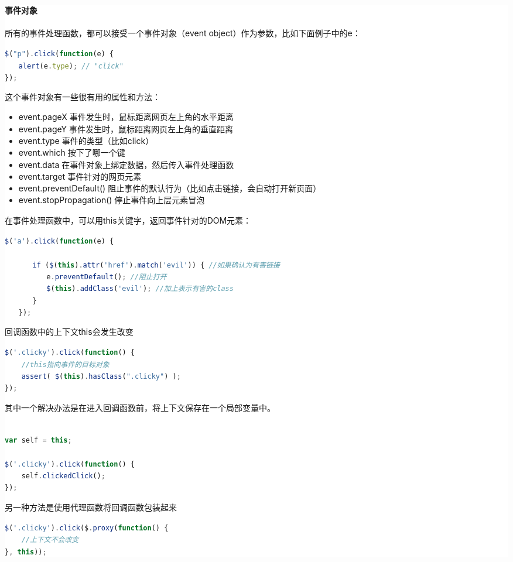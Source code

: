 #### 事件对象

所有的事件处理函数，都可以接受一个事件对象（event object）作为参数，比如下面例子中的e：
``` js
$("p").click(function(e) {
　　alert(e.type); // "click"
});
```

这个事件对象有一些很有用的属性和方法：

+	event.pageX 事件发生时，鼠标距离网页左上角的水平距离
+	event.pageY 事件发生时，鼠标距离网页左上角的垂直距离
+	event.type 事件的类型（比如click）
+	event.which 按下了哪一个键
+	event.data 在事件对象上绑定数据，然后传入事件处理函数
+	event.target 事件针对的网页元素
+	event.preventDefault() 阻止事件的默认行为（比如点击链接，会自动打开新页面）
+	event.stopPropagation() 停止事件向上层元素冒泡


在事件处理函数中，可以用this关键字，返回事件针对的DOM元素：

``` js
$('a').click(function(e) {

　　　　if ($(this).attr('href').match('evil')) { //如果确认为有害链接
　　　　　　e.preventDefault(); //阻止打开
　　　　　　$(this).addClass('evil'); //加上表示有害的class
　　　　}
　　});
```

回调函数中的上下文this会发生改变

``` js
$('.clicky').click(function() {
    //this指向事件的目标对象
    assert( $(this).hasClass(".clicky") );
});
```

其中一个解决办法是在进入回调函数前，将上下文保存在一个局部变量中。

``` js

var self = this;

$('.clicky').click(function() {
    self.clickedClick();
});
```

另一种方法是使用代理函数将回调函数包装起来

``` js
$('.clicky').click($.proxy(function() {
    //上下文不会改变
}, this));
```

